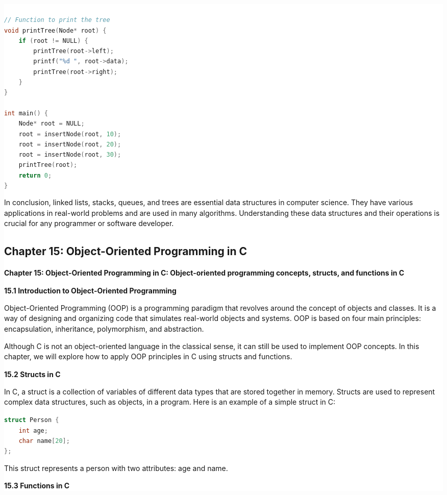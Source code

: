 ```c

// Function to print the tree
void printTree(Node* root) {
    if (root != NULL) {
        printTree(root->left);
        printf("%d ", root->data);
        printTree(root->right);
    }
}

int main() {
    Node* root = NULL;
    root = insertNode(root, 10);
    root = insertNode(root, 20);
    root = insertNode(root, 30);
    printTree(root);
    return 0;
}
```
In conclusion, linked lists, stacks, queues, and trees are essential data structures in computer science. They have various applications in real-world problems and are used in many algorithms. Understanding these data structures and their operations is crucial for any programmer or software developer.

## Chapter 15: Object-Oriented Programming in C
**Chapter 15: Object-Oriented Programming in C: Object-oriented programming concepts, structs, and functions in C**

**15.1 Introduction to Object-Oriented Programming**

Object-Oriented Programming (OOP) is a programming paradigm that revolves around the concept of objects and classes. It is a way of designing and organizing code that simulates real-world objects and systems. OOP is based on four main principles: encapsulation, inheritance, polymorphism, and abstraction.

Although C is not an object-oriented language in the classical sense, it can still be used to implement OOP concepts. In this chapter, we will explore how to apply OOP principles in C using structs and functions.

**15.2 Structs in C**

In C, a struct is a collection of variables of different data types that are stored together in memory. Structs are used to represent complex data structures, such as objects, in a program. Here is an example of a simple struct in C:
```c
struct Person {
    int age;
    char name[20];
};
```
This struct represents a person with two attributes: age and name.

**15.3 Functions in C**
